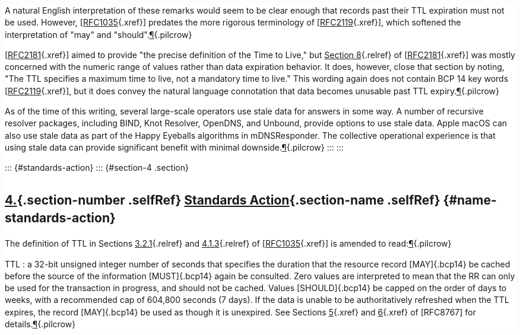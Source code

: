 A natural English interpretation of these remarks would seem to be clear
enough that records past their TTL expiration must not be used. However,
\[[RFC1035](#RFC1035){.xref}\] predates the more rigorous terminology of
\[[RFC2119](#RFC2119){.xref}\], which softened the interpretation of
\"may\" and \"should\".[¶](#section-3-3){.pilcrow}

\[[RFC2181](#RFC2181){.xref}\] aimed to provide \"the precise definition
of the Time to Live,\" but [Section
8](https://www.rfc-editor.org/rfc/rfc2181#section-8){.relref} of
\[[RFC2181](#RFC2181){.xref}\] was mostly concerned with the numeric
range of values rather than data expiration behavior. It does, however,
close that section by noting, \"The TTL specifies a maximum time to
live, not a mandatory time to live.\" This wording again does not
contain BCP 14 key words \[[RFC2119](#RFC2119){.xref}\], but it does
convey the natural language connotation that data becomes unusable past
TTL expiry.[¶](#section-3-4){.pilcrow}

As of the time of this writing, several large-scale operators use stale
data for answers in some way. A number of recursive resolver packages,
including BIND, Knot Resolver, OpenDNS, and Unbound, provide options to
use stale data. Apple macOS can also use stale data as part of the Happy
Eyeballs algorithms in mDNSResponder. The collective operational
experience is that using stale data can provide significant benefit with
minimal downside.[¶](#section-3-5){.pilcrow}
:::
:::

::: {#standards-action}
::: {#section-4 .section}
## [4.](#section-4){.section-number .selfRef} [Standards Action](#name-standards-action){.section-name .selfRef} {#name-standards-action}

The definition of TTL in
Sections [3.2.1](https://www.rfc-editor.org/rfc/rfc1035#section-3.2.1){.relref}
and
[4.1.3](https://www.rfc-editor.org/rfc/rfc1035#section-4.1.3){.relref}
of \[[RFC1035](#RFC1035){.xref}\] is amended to
read:[¶](#section-4-1){.pilcrow}

TTL
:   a 32-bit unsigned integer number of seconds that specifies the
    duration that the resource record [MAY]{.bcp14} be cached before the
    source of the information [MUST]{.bcp14} again be consulted. Zero
    values are interpreted to mean that the RR can only be used for the
    transaction in progress, and should not be cached. Values
    [SHOULD]{.bcp14} be capped on the order of days to weeks, with a
    recommended cap of 604,800 seconds (7 days). If the data is unable
    to be authoritatively refreshed when the TTL expires, the record
    [MAY]{.bcp14} be used as though it is unexpired. See
    Sections [5](#example-method){.xref} and
    [6](#implementation-considerations){.xref} of \[RFC8767\] for
    details.[¶](#section-4-2.2){.pilcrow}
